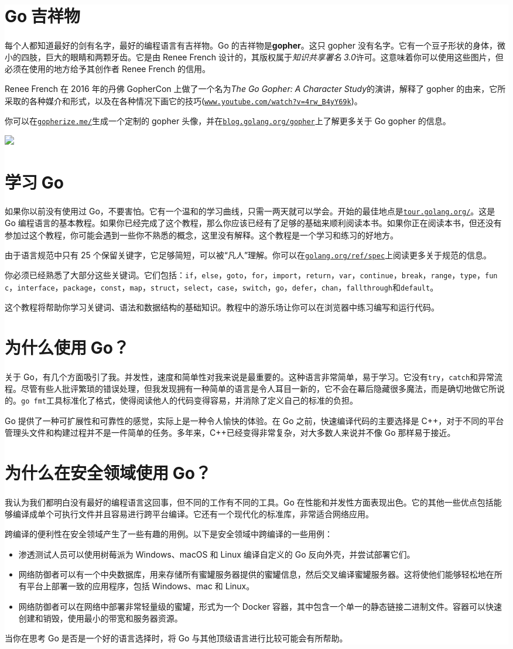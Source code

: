 # Go 吉祥物

每个人都知道最好的剑有名字，最好的编程语言有吉祥物。Go 的吉祥物是**gopher**。这只 gopher 没有名字。它有一个豆子形状的身体，微小的四肢，巨大的眼睛和两颗牙齿。它是由 Renee French 设计的，其版权属于*知识共享署名 3.0*许可。这意味着你可以使用这些图片，但必须在使用的地方给予其创作者 Renee French 的信用。

Renee French 在 2016 年的丹佛 GopherCon 上做了一个名为*The Go Gopher: A Character Study*的演讲，解释了 gopher 的由来，它所采取的各种媒介和形式，以及在各种情况下画它的技巧([`www.youtube.com/watch?v=4rw_B4yY69k`](https://www.youtube.com/watch?v=4rw_B4yY69k))。

你可以在[`gopherize.me/`](https://gopherize.me/)生成一个定制的 gopher 头像，并在[`blog.golang.org/gopher`](https://blog.golang.org/gopher)上了解更多关于 Go gopher 的信息。

![](https://github.com/OpenDocCN/freelearn-golang-zh/raw/master/docs/sec-go/img/13098b0b-f4f5-4d83-b780-4a505d29a41b.jpg)

# 学习 Go

如果你以前没有使用过 Go，不要害怕。它有一个温和的学习曲线，只需一两天就可以学会。开始的最佳地点是[`tour.golang.org/`](https://tour.golang.org/)。这是 Go 编程语言的基本教程。如果你已经完成了这个教程，那么你应该已经有了足够的基础来顺利阅读本书。如果你正在阅读本书，但还没有参加过这个教程，你可能会遇到一些你不熟悉的概念，这里没有解释。这个教程是一个学习和练习的好地方。

由于语言规范中只有 25 个保留关键字，它足够简短，可以被“凡人”理解。你可以在[`golang.org/ref/spec`](https://golang.org/ref/spec)上阅读更多关于规范的信息。

你必须已经熟悉了大部分这些关键词。它们包括：`if`，`else`，`goto`，`for`，`import`，`return`，`var`，`continue`，`break`，`range`，`type`，`func`，`interface`，`package`，`const`，`map`，`struct`，`select`，`case`，`switch`，`go`，`defer`，`chan`，`fallthrough`和`default`。

这个教程将帮助你学习关键词、语法和数据结构的基础知识。教程中的游乐场让你可以在浏览器中练习编写和运行代码。

# 为什么使用 Go？

关于 Go，有几个方面吸引了我。并发性，速度和简单性对我来说是最重要的。这种语言非常简单，易于学习。它没有`try`，`catch`和异常流程。尽管有些人批评繁琐的错误处理，但我发现拥有一种简单的语言是令人耳目一新的，它不会在幕后隐藏很多魔法，而是确切地做它所说的。`go fmt`工具标准化了格式，使得阅读他人的代码变得容易，并消除了定义自己的标准的负担。

Go 提供了一种可扩展性和可靠性的感觉，实际上是一种令人愉快的体验。在 Go 之前，快速编译代码的主要选择是 C++，对于不同的平台管理头文件和构建过程并不是一件简单的任务。多年来，C++已经变得非常复杂，对大多数人来说并不像 Go 那样易于接近。

# 为什么在安全领域使用 Go？

我认为我们都明白没有最好的编程语言这回事，但不同的工作有不同的工具。Go 在性能和并发性方面表现出色。它的其他一些优点包括能够编译成单个可执行文件并且容易进行跨平台编译。它还有一个现代化的标准库，非常适合网络应用。

跨编译的便利性在安全领域产生了一些有趣的用例。以下是安全领域中跨编译的一些用例：

+   渗透测试人员可以使用树莓派为 Windows、macOS 和 Linux 编译自定义的 Go 反向外壳，并尝试部署它们。

+   网络防御者可以有一个中央数据库，用来存储所有蜜罐服务器提供的蜜罐信息，然后交叉编译蜜罐服务器。这将使他们能够轻松地在所有平台上部署一致的应用程序，包括 Windows、mac 和 Linux。

+   网络防御者可以在网络中部署非常轻量级的蜜罐，形式为一个 Docker 容器，其中包含一个单一的静态链接二进制文件。容器可以快速创建和销毁，使用最小的带宽和服务器资源。

当你在思考 Go 是否是一个好的语言选择时，将 Go 与其他顶级语言进行比较可能会有所帮助。
